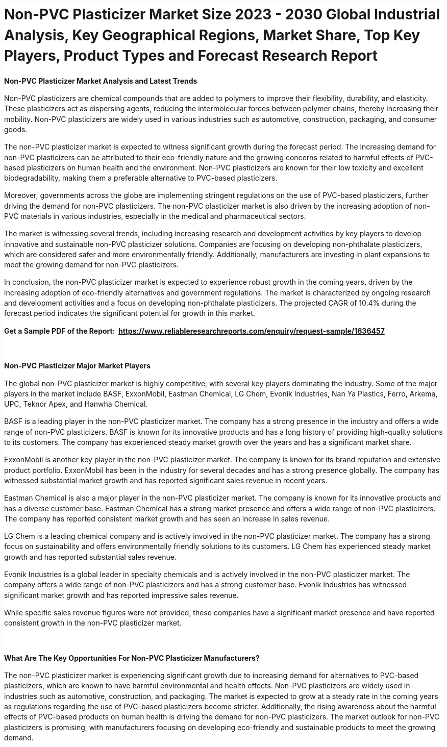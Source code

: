 <p><h1>Non-PVC Plasticizer Market Size 2023 - 2030 Global Industrial Analysis, Key Geographical Regions, Market Share, Top Key Players, Product Types and Forecast Research Report</h1></p><p><strong>Non-PVC Plasticizer Market Analysis and Latest Trends</strong></p>
<p><p>Non-PVC plasticizers are chemical compounds that are added to polymers to improve their flexibility, durability, and elasticity. These plasticizers act as dispersing agents, reducing the intermolecular forces between polymer chains, thereby increasing their mobility. Non-PVC plasticizers are widely used in various industries such as automotive, construction, packaging, and consumer goods.</p><p>The non-PVC plasticizer market is expected to witness significant growth during the forecast period. The increasing demand for non-PVC plasticizers can be attributed to their eco-friendly nature and the growing concerns related to harmful effects of PVC-based plasticizers on human health and the environment. Non-PVC plasticizers are known for their low toxicity and excellent biodegradability, making them a preferable alternative to PVC-based plasticizers.</p><p>Moreover, governments across the globe are implementing stringent regulations on the use of PVC-based plasticizers, further driving the demand for non-PVC plasticizers. The non-PVC plasticizer market is also driven by the increasing adoption of non-PVC materials in various industries, especially in the medical and pharmaceutical sectors.</p><p>The market is witnessing several trends, including increasing research and development activities by key players to develop innovative and sustainable non-PVC plasticizer solutions. Companies are focusing on developing non-phthalate plasticizers, which are considered safer and more environmentally friendly. Additionally, manufacturers are investing in plant expansions to meet the growing demand for non-PVC plasticizers.</p><p>In conclusion, the non-PVC plasticizer market is expected to experience robust growth in the coming years, driven by the increasing adoption of eco-friendly alternatives and government regulations. The market is characterized by ongoing research and development activities and a focus on developing non-phthalate plasticizers. The projected CAGR of 10.4% during the forecast period indicates the significant potential for growth in this market.</p></p>
<p><strong>Get a Sample PDF of the Report:&nbsp; <a href="https://www.reliableresearchreports.com/enquiry/request-sample/1636457">https://www.reliableresearchreports.com/enquiry/request-sample/1636457</a></strong></p>
<p>&nbsp;</p>
<p><strong>Non-PVC Plasticizer Major Market Players</strong></p>
<p><p>The global non-PVC plasticizer market is highly competitive, with several key players dominating the industry. Some of the major players in the market include BASF, ExxonMobil, Eastman Chemical, LG Chem, Evonik Industries, Nan Ya Plastics, Ferro, Arkema, UPC, Teknor Apex, and Hanwha Chemical.</p><p>BASF is a leading player in the non-PVC plasticizer market. The company has a strong presence in the industry and offers a wide range of non-PVC plasticizers. BASF is known for its innovative products and has a long history of providing high-quality solutions to its customers. The company has experienced steady market growth over the years and has a significant market share.</p><p>ExxonMobil is another key player in the non-PVC plasticizer market. The company is known for its brand reputation and extensive product portfolio. ExxonMobil has been in the industry for several decades and has a strong presence globally. The company has witnessed substantial market growth and has reported significant sales revenue in recent years.</p><p>Eastman Chemical is also a major player in the non-PVC plasticizer market. The company is known for its innovative products and has a diverse customer base. Eastman Chemical has a strong market presence and offers a wide range of non-PVC plasticizers. The company has reported consistent market growth and has seen an increase in sales revenue.</p><p>LG Chem is a leading chemical company and is actively involved in the non-PVC plasticizer market. The company has a strong focus on sustainability and offers environmentally friendly solutions to its customers. LG Chem has experienced steady market growth and has reported substantial sales revenue.</p><p>Evonik Industries is a global leader in specialty chemicals and is actively involved in the non-PVC plasticizer market. The company offers a wide range of non-PVC plasticizers and has a strong customer base. Evonik Industries has witnessed significant market growth and has reported impressive sales revenue.</p><p>While specific sales revenue figures were not provided, these companies have a significant market presence and have reported consistent growth in the non-PVC plasticizer market.</p></p>
<p>&nbsp;</p>
<p><strong>What Are The Key Opportunities For Non-PVC Plasticizer Manufacturers?</strong></p>
<p><p>The non-PVC plasticizer market is experiencing significant growth due to increasing demand for alternatives to PVC-based plasticizers, which are known to have harmful environmental and health effects. Non-PVC plasticizers are widely used in industries such as automotive, construction, and packaging. The market is expected to grow at a steady rate in the coming years as regulations regarding the use of PVC-based plasticizers become stricter. Additionally, the rising awareness about the harmful effects of PVC-based products on human health is driving the demand for non-PVC plasticizers. The market outlook for non-PVC plasticizers is promising, with manufacturers focusing on developing eco-friendly and sustainable products to meet the growing demand.</p></p>